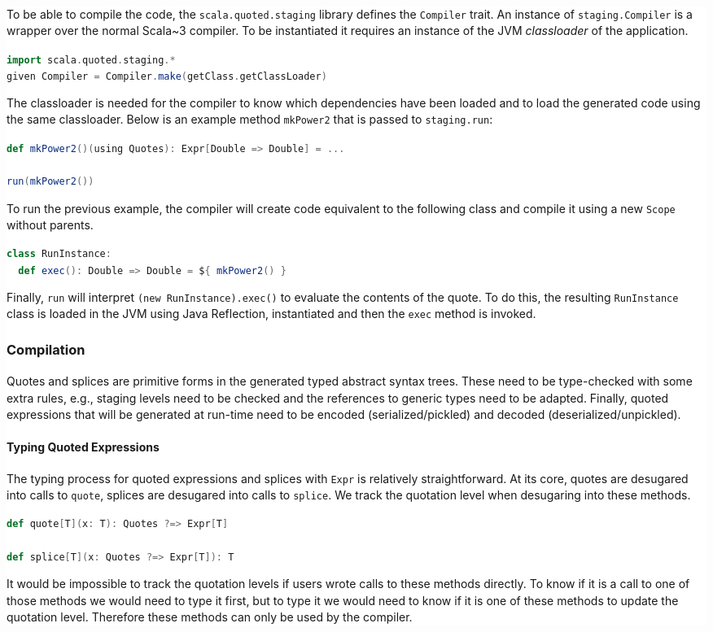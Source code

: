 To be able to compile the code, the `scala.quoted.staging` library defines the `Compiler` trait.
An instance of `staging.Compiler` is a wrapper over the normal Scala~3 compiler.
To be instantiated it requires an instance of the JVM _classloader_ of the application.

```scala
import scala.quoted.staging.*
given Compiler = Compiler.make(getClass.getClassLoader)
```

The classloader is needed for the compiler to know which dependencies have been loaded and to load the generated code using the same classloader. Below is an example method `mkPower2` that is passed to `staging.run`:

```scala
def mkPower2()(using Quotes): Expr[Double => Double] = ...

run(mkPower2())
```
To run the previous example, the compiler will create code equivalent to the following class and compile it using a new `Scope` without parents.

```scala
class RunInstance:
  def exec(): Double => Double = ${ mkPower2() }
```
Finally, `run` will interpret `(new RunInstance).exec()` to evaluate the contents of the quote.
To do this, the resulting `RunInstance` class is loaded in the JVM using Java Reflection, instantiated and then the `exec` method is invoked.


### Compilation

Quotes and splices are primitive forms in the generated typed abstract syntax trees.
These need to be type-checked with some extra rules, e.g., staging levels need to be checked and the references to generic types need to be adapted.
Finally, quoted expressions that will be generated at run-time need to be encoded (serialized/pickled) and decoded (deserialized/unpickled).

#### Typing Quoted Expressions

The typing process for quoted expressions and splices with `Expr` is relatively straightforward.
At its core, quotes are desugared into calls to `quote`, splices are desugared into calls to `splice`.
We track the quotation level when desugaring into these methods.


```scala
def quote[T](x: T): Quotes ?=> Expr[T]

def splice[T](x: Quotes ?=> Expr[T]): T
```

It would be impossible to track the quotation levels if users wrote calls to these methods directly.
To know if it is a call to one of those methods we would need to type it first, but to type it we would need to know if it is one of these methods to update the quotation level.
Therefore these methods can only be used by the compiler.


[^1]: [Scalable Metaprogramming in Scala 3](https://infoscience.epfl.ch/record/299370)
[^2]: [Multi-stage programming with generative and analytical macros](https://dl.acm.org/doi/10.1145/3486609.3487203).
[^3]: In quotes, identifiers starting with `$` must be surrounded by backticks (`` `$` ``). For example `$conforms` from `scala.Predef`.